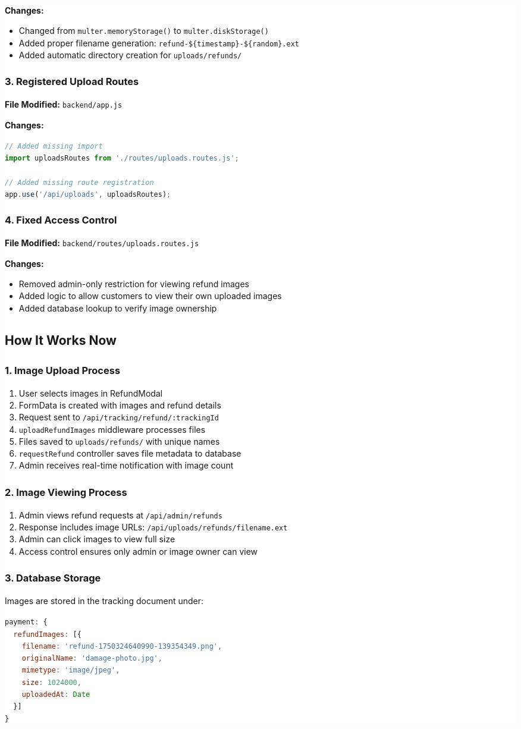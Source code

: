 **Changes:**
- Changed from `multer.memoryStorage()` to `multer.diskStorage()`
- Added proper filename generation: `refund-${timestamp}-${random}.ext`
- Added automatic directory creation for `uploads/refunds/`

### 3. Registered Upload Routes
**File Modified:** `backend/app.js`

**Changes:**
```javascript
// Added missing import
import uploadsRoutes from './routes/uploads.routes.js';

// Added missing route registration
app.use('/api/uploads', uploadsRoutes);
```

### 4. Fixed Access Control
**File Modified:** `backend/routes/uploads.routes.js`

**Changes:**
- Removed admin-only restriction for viewing refund images
- Added logic to allow customers to view their own uploaded images
- Added database lookup to verify image ownership

## How It Works Now

### 1. Image Upload Process
1. User selects images in RefundModal
2. FormData is created with images and refund details
3. Request sent to `/api/tracking/refund/:trackingId`
4. `uploadRefundImages` middleware processes files
5. Files saved to `uploads/refunds/` with unique names
6. `requestRefund` controller saves file metadata to database
7. Admin receives real-time notification with image count

### 2. Image Viewing Process
1. Admin views refund requests at `/api/admin/refunds`
2. Response includes image URLs: `/api/uploads/refunds/filename.ext`
3. Admin can click images to view full size
4. Access control ensures only admin or image owner can view

### 3. Database Storage
Images are stored in the tracking document under:
```javascript
payment: {
  refundImages: [{
    filename: 'refund-1750324640990-139354349.png',
    originalName: 'damage-photo.jpg',
    mimetype: 'image/jpeg',
    size: 1024000,
    uploadedAt: Date
  }]
}
```
